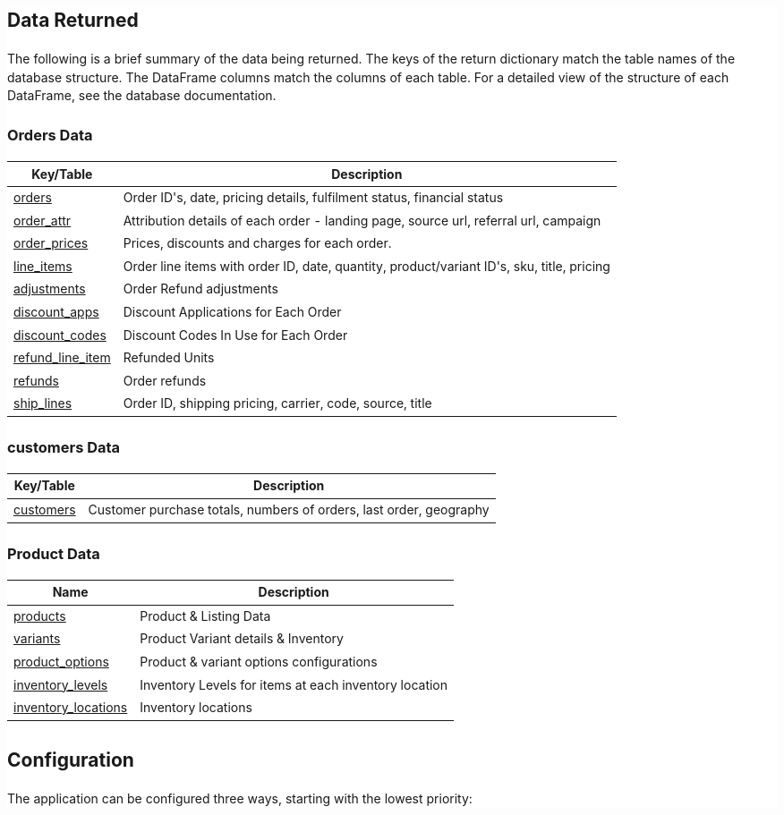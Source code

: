 ## Data Returned

The following is a brief summary of the data being returned. The keys of the return dictionary match the table names of the database structure. The DataFrame columns match the columns of each table. For a detailed view of the structure of each DataFrame, see the database documentation.

### Orders Data

| Key/Table                                           | Description                                                                               |
|-----------------------------------------------------|-------------------------------------------------------------------------------------------|
| [orders](docs/Tables/orders.md)                 | Order ID's, date, pricing details, fulfilment status, financial status                    |
| [order_attr](docs/Tables/order_attr.md)           | Attribution details of each order - landing page, source url, referral url, campaign      |
| [order_prices](docs/Tables/order_prices.md)           | Prices, discounts and charges for each order.      |
| [line_items](docs/Tables/line_items.md)           | Order line items with order ID, date, quantity, product/variant ID's, sku, title, pricing |
| [adjustments](docs/Tables/adjustments.md)       | Order Refund adjustments                                                                  |
| [discount_apps](docs/Tables/discount_apps.md)     | Discount Applications for Each Order                                                      |
| [discount_codes](docs/Tables/discount_codes.md)   | Discount Codes In Use for Each Order                                                      |
| [refund_line_item](docs/Tables/refund_line_item.md) | Refunded Units                                                                            |
| [refunds](docs/Tables/refunds.md)               | Order refunds                                                                             |
| [ship_lines](docs/Tables/ship_lines.md)           | Order ID, shipping pricing, carrier, code, source, title                                  |

### customers Data

| Key/Table                                           | Description                                                        |
|-----------------------------------------------------|--------------------------------------------------------------------|
| [customers](docs/Tables/customers.md)           | Customer purchase totals, numbers of orders, last order, geography |

### Product Data

| Name                                               | Description                                     |
|----------------------------------------------------|-------------------------------------------------|
| [products](docs/Tables/products.md)           | Product & Listing Data                                |
| [variants](docs/Tables/variants.md)           | Product Variant details & Inventory                                |
| [product_options](docs/Tables/product_options.md)           | Product & variant options configurations                          |
|[inventory_levels](docs/Tables/inventory_levels.md)|Inventory Levels for items at each inventory location|
|[inventory_locations](docs/Tables/inventory_locations.md)|Inventory locations |

## Configuration

The application can be configured three ways, starting with the lowest priority:
